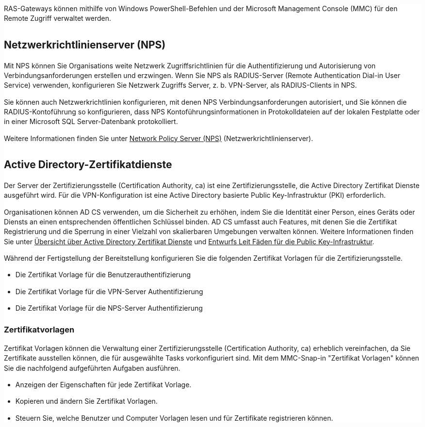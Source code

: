 RAS-Gateways können mithilfe von Windows PowerShell-Befehlen und der Microsoft Management Console (MMC) für den Remote Zugriff verwaltet werden.

## <a name="network-policy-server-nps"></a>Netzwerkrichtlinienserver (NPS)

Mit NPS können Sie Organisations weite Netzwerk Zugriffsrichtlinien für die Authentifizierung und Autorisierung von Verbindungsanforderungen erstellen und erzwingen. Wenn Sie NPS als RADIUS-Server (Remote Authentication Dial-in User Service) verwenden, konfigurieren Sie Netzwerk Zugriffs Server, z. b. VPN-Server, als RADIUS-Clients in NPS.

Sie können auch Netzwerkrichtlinien konfigurieren, mit denen NPS Verbindungsanforderungen autorisiert, und Sie können die RADIUS-Kontoführung so konfigurieren, dass NPS Kontoführungsinformationen in Protokolldateien auf der lokalen Festplatte oder in einer Microsoft SQL Server-Datenbank protokolliert.

Weitere Informationen finden Sie unter [Network Policy Server (NPS)](../../../../networking/technologies/nps/nps-top.md) (Netzwerkrichtlinienserver).

## <a name="active-directory-certificate-services"></a>Active Directory-Zertifikatdienste

Der Server der Zertifizierungsstelle (Certification Authority, ca) ist eine Zertifizierungsstelle, die Active Directory Zertifikat Dienste ausgeführt wird. Für die VPN-Konfiguration ist eine Active Directory basierte Public Key-Infrastruktur (PKI) erforderlich.

Organisationen können AD CS verwenden, um die Sicherheit zu erhöhen, indem Sie die Identität einer Person, eines Geräts oder Diensts an einen entsprechenden öffentlichen Schlüssel binden. AD CS umfasst auch Features, mit denen Sie die Zertifikat Registrierung und die Sperrung in einer Vielzahl von skalierbaren Umgebungen verwalten können. Weitere Informationen finden Sie unter [Übersicht über Active Directory Zertifikat Dienste](/previous-versions/windows/it-pro/windows-server-2012-R2-and-2012/hh831740(v=ws.11)) und [Entwurfs Leit Fäden für die Public Key-Infrastruktur](https://social.technet.microsoft.com/wiki/contents/articles/2901.public-key-infrastructure-design-guidance.aspx).

Während der Fertigstellung der Bereitstellung konfigurieren Sie die folgenden Zertifikat Vorlagen für die Zertifizierungsstelle.

- Die Zertifikat Vorlage für die Benutzerauthentifizierung

- Die Zertifikat Vorlage für die VPN-Server Authentifizierung

- Die Zertifikat Vorlage für die NPS-Server Authentifizierung

### <a name="certificate-templates"></a>Zertifikatvorlagen

Zertifikat Vorlagen können die Verwaltung einer Zertifizierungsstelle (Certification Authority, ca) erheblich vereinfachen, da Sie Zertifikate ausstellen können, die für ausgewählte Tasks vorkonfiguriert sind. Mit dem MMC-Snap-in "Zertifikat Vorlagen" können Sie die nachfolgend aufgeführten Aufgaben ausführen.

- Anzeigen der Eigenschaften für jede Zertifikat Vorlage.

- Kopieren und ändern Sie Zertifikat Vorlagen.

- Steuern Sie, welche Benutzer und Computer Vorlagen lesen und für Zertifikate registrieren können.
